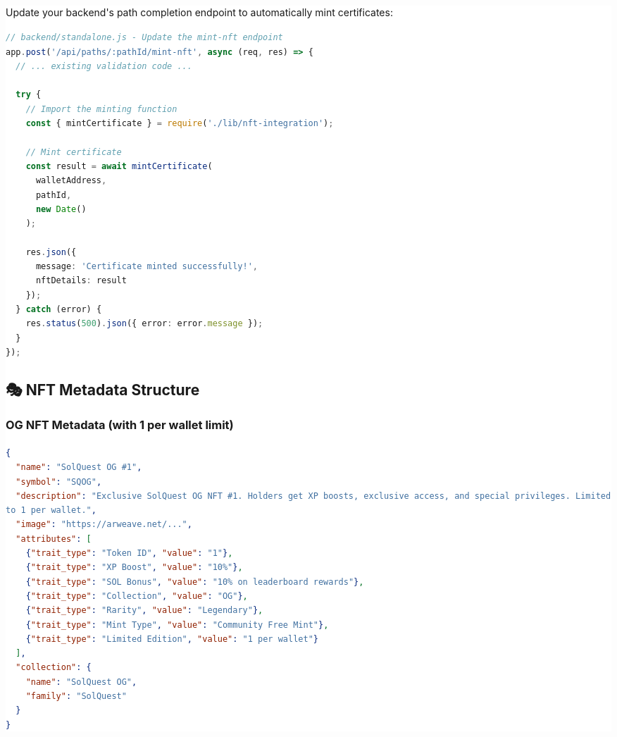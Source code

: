 Update your backend's path completion endpoint to automatically mint certificates:

```typescript
// backend/standalone.js - Update the mint-nft endpoint
app.post('/api/paths/:pathId/mint-nft', async (req, res) => {
  // ... existing validation code ...
  
  try {
    // Import the minting function
    const { mintCertificate } = require('./lib/nft-integration');
    
    // Mint certificate
    const result = await mintCertificate(
      walletAddress,
      pathId,
      new Date()
    );
    
    res.json({
      message: 'Certificate minted successfully!',
      nftDetails: result
    });
  } catch (error) {
    res.status(500).json({ error: error.message });
  }
});
```

## 🎭 NFT Metadata Structure

### OG NFT Metadata (with 1 per wallet limit)

```json
{
  "name": "SolQuest OG #1",
  "symbol": "SQOG",
  "description": "Exclusive SolQuest OG NFT #1. Holders get XP boosts, exclusive access, and special privileges. Limited to 1 per wallet.",
  "image": "https://arweave.net/...",
  "attributes": [
    {"trait_type": "Token ID", "value": "1"},
    {"trait_type": "XP Boost", "value": "10%"},
    {"trait_type": "SOL Bonus", "value": "10% on leaderboard rewards"},
    {"trait_type": "Collection", "value": "OG"},
    {"trait_type": "Rarity", "value": "Legendary"},
    {"trait_type": "Mint Type", "value": "Community Free Mint"},
    {"trait_type": "Limited Edition", "value": "1 per wallet"}
  ],
  "collection": {
    "name": "SolQuest OG",
    "family": "SolQuest"
  }
}
```
